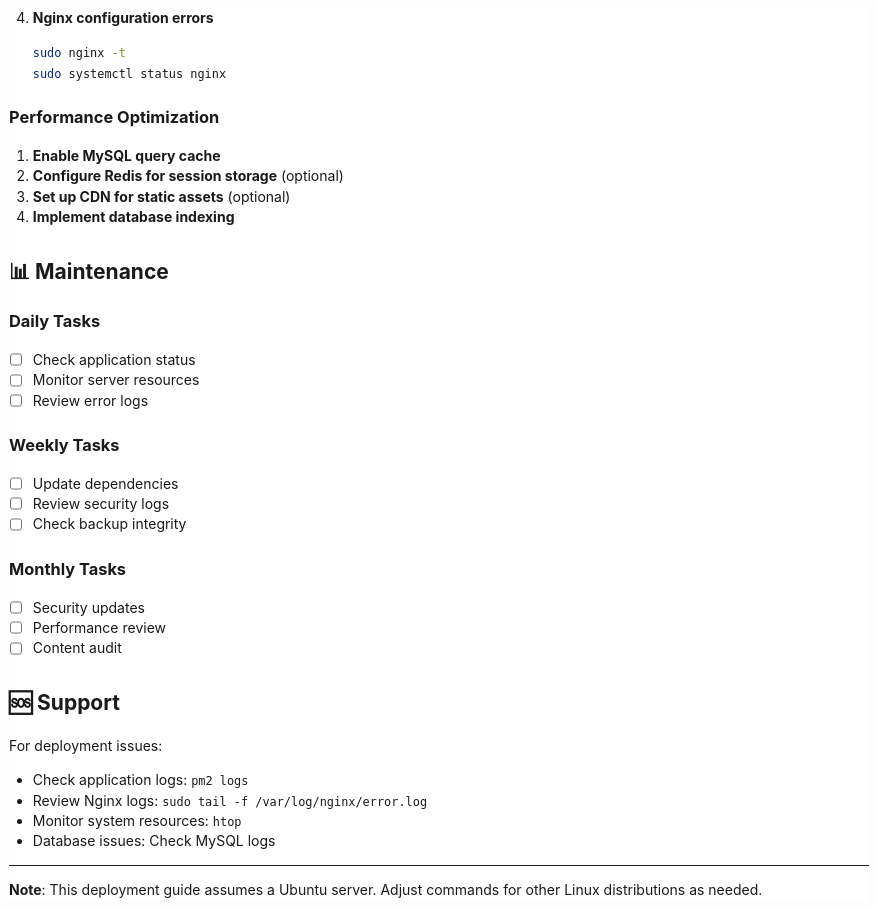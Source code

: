 4. **Nginx configuration errors**
   ```bash
   sudo nginx -t
   sudo systemctl status nginx
   ```

### Performance Optimization

1. **Enable MySQL query cache**
2. **Configure Redis for session storage** (optional)
3. **Set up CDN for static assets** (optional)
4. **Implement database indexing**

## 📊 Maintenance

### Daily Tasks
- [ ] Check application status
- [ ] Monitor server resources
- [ ] Review error logs

### Weekly Tasks
- [ ] Update dependencies
- [ ] Review security logs
- [ ] Check backup integrity

### Monthly Tasks
- [ ] Security updates
- [ ] Performance review
- [ ] Content audit

## 🆘 Support

For deployment issues:
- Check application logs: `pm2 logs`
- Review Nginx logs: `sudo tail -f /var/log/nginx/error.log`
- Monitor system resources: `htop`
- Database issues: Check MySQL logs

---

**Note**: This deployment guide assumes a Ubuntu server. Adjust commands for other Linux distributions as needed.
